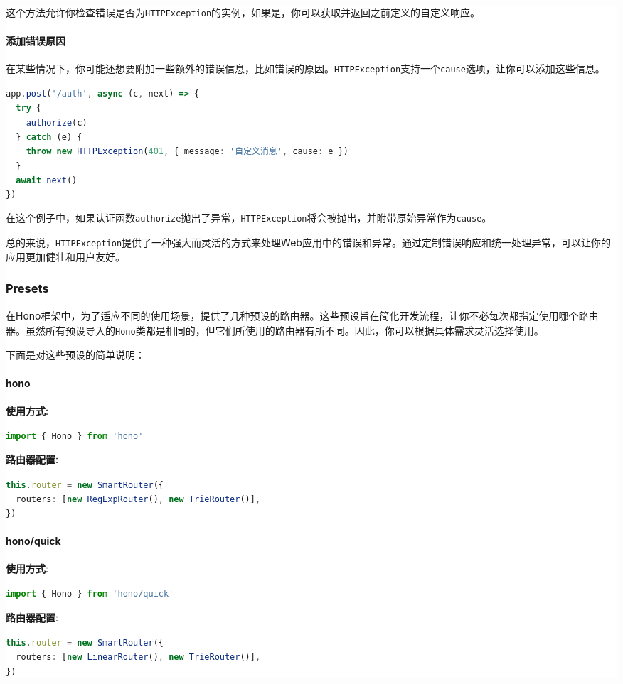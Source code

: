 这个方法允许你检查错误是否为`HTTPException`的实例，如果是，你可以获取并返回之前定义的自定义响应。

#### 添加错误原因

在某些情况下，你可能还想要附加一些额外的错误信息，比如错误的原因。`HTTPException`支持一个`cause`选项，让你可以添加这些信息。

```typescript
app.post('/auth', async (c, next) => {
  try {
    authorize(c)
  } catch (e) {
    throw new HTTPException(401, { message: '自定义消息', cause: e })
  }
  await next()
})
```

在这个例子中，如果认证函数`authorize`抛出了异常，`HTTPException`将会被抛出，并附带原始异常作为`cause`。

总的来说，`HTTPException`提供了一种强大而灵活的方式来处理Web应用中的错误和异常。通过定制错误响应和统一处理异常，可以让你的应用更加健壮和用户友好。

### Presets

在Hono框架中，为了适应不同的使用场景，提供了几种预设的路由器。这些预设旨在简化开发流程，让你不必每次都指定使用哪个路由器。虽然所有预设导入的`Hono`类都是相同的，但它们所使用的路由器有所不同。因此，你可以根据具体需求灵活选择使用。

下面是对这些预设的简单说明：

#### hono

**使用方式**:

```typescript
import { Hono } from 'hono'
```

**路由器配置**:

```typescript
this.router = new SmartRouter({
  routers: [new RegExpRouter(), new TrieRouter()],
})
```

#### hono/quick

**使用方式**:

```typescript
import { Hono } from 'hono/quick'
```

**路由器配置**:

```typescript
this.router = new SmartRouter({
  routers: [new LinearRouter(), new TrieRouter()],
})
```
